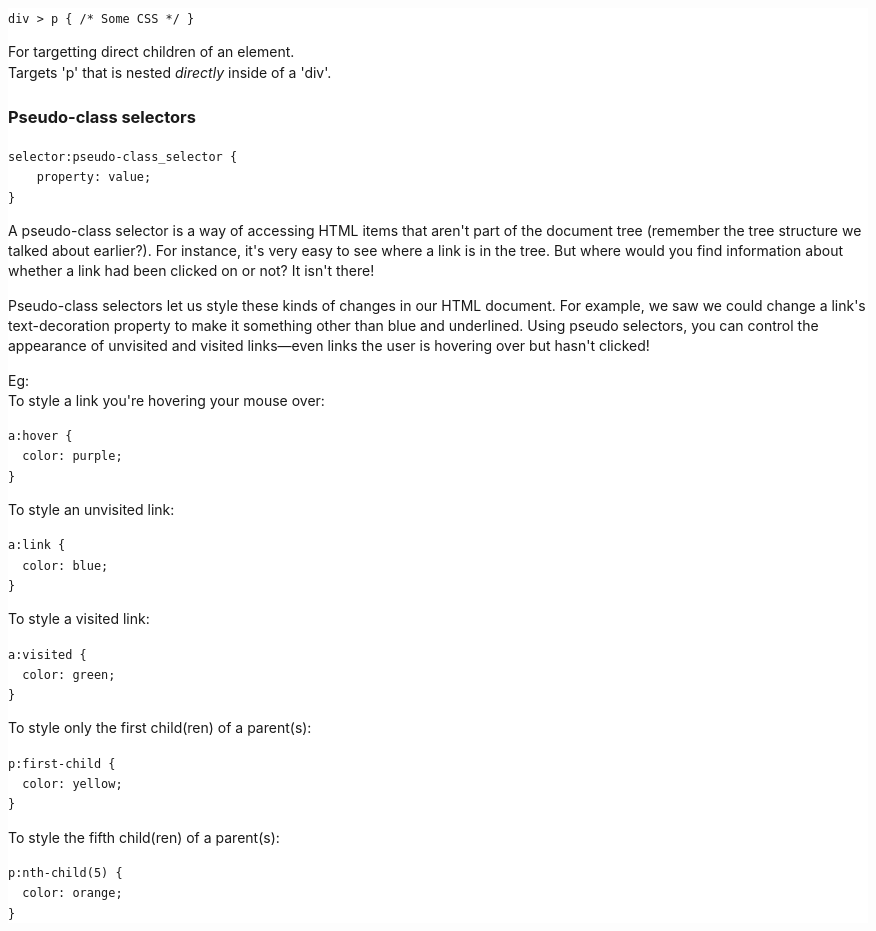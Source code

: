 ```
div > p { /* Some CSS */ }
```
For targetting direct children of an element.  
Targets 'p' that is nested _directly_ inside of a 'div'.

### Pseudo-class selectors

```
selector:pseudo-class_selector {
    property: value;
}
```
A pseudo-class selector is a way of accessing HTML items that aren't part of the document tree (remember the tree structure we talked about earlier?). For instance, it's very easy to see where a link is in the tree. But where would you find information about whether a link had been clicked on or not? It isn't there!

Pseudo-class selectors let us style these kinds of changes in our HTML document. For example, we saw we could change a link's text-decoration property to make it something other than blue and underlined. Using pseudo selectors, you can control the appearance of unvisited and visited links—even links the user is hovering over but hasn't clicked!

Eg:  
To style a link you're hovering your mouse over:
```
a:hover {
  color: purple;
}
```

To style an unvisited link:
```
a:link {
  color: blue;
}
```

To style a visited link:
```
a:visited {
  color: green;
}
```

To style only the first child(ren) of a parent(s):
```
p:first-child {
  color: yellow;
}
```

To style the fifth child(ren) of a parent(s):
```
p:nth-child(5) {
  color: orange;
}
```
